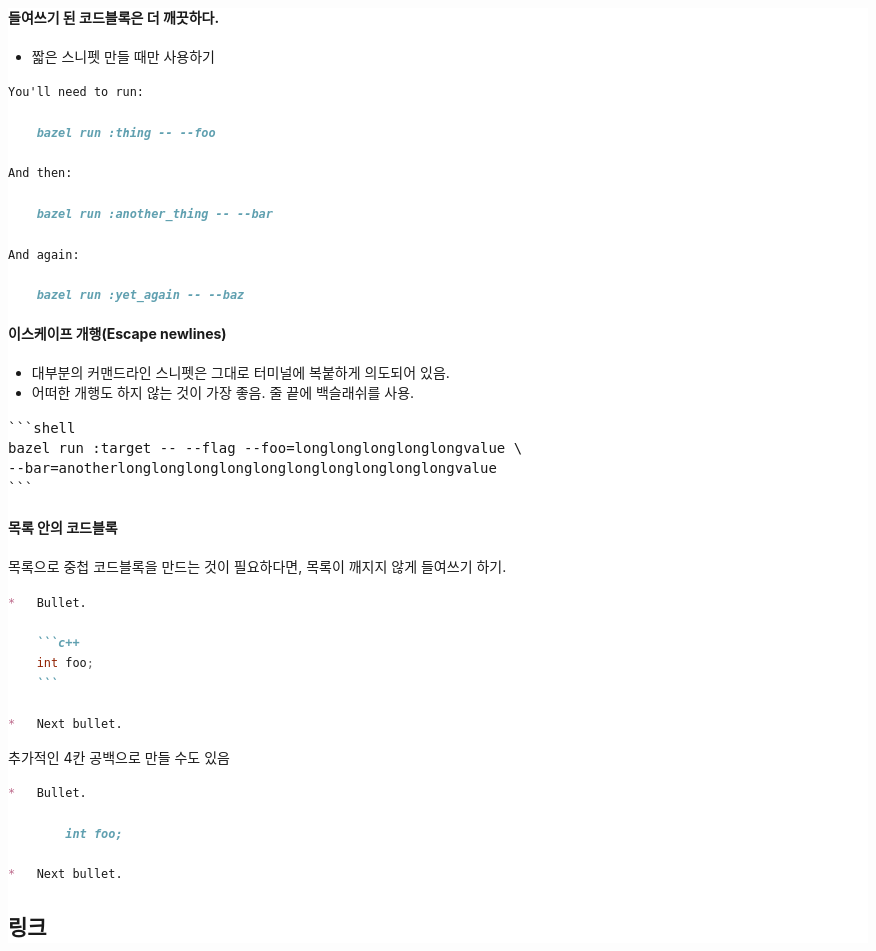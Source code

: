 #### 들여쓰기 된 코드블록은 더 깨끗하다.

- 짧은 스니펫 만들 때만 사용하기

```markdown
You'll need to run:

    bazel run :thing -- --foo

And then:

    bazel run :another_thing -- --bar

And again:

    bazel run :yet_again -- --baz
```

#### 이스케이프 개행(Escape newlines)

- 대부분의 커맨드라인 스니펫은 그대로 터미널에 복붙하게 의도되어 있음. 
- 어떠한 개행도 하지 않는 것이 가장 좋음. 줄 끝에 백슬래쉬를 사용.

<pre>
```shell
bazel run :target -- --flag --foo=longlonglonglonglongvalue \
--bar=anotherlonglonglonglonglonglonglonglonglonglongvalue
```
</pre>

#### 목록 안의 코드블록

목록으로 중첩 코드블록을 만드는 것이 필요하다면, 목록이 깨지지 않게 들여쓰기 하기.

```markdown
*   Bullet.

    ```c++
    int foo;
    ```

*   Next bullet.
```

추가적인 4칸 공백으로 만들 수도 있음

```markdown
*   Bullet.

        int foo;

*   Next bullet.
```

## 링크
